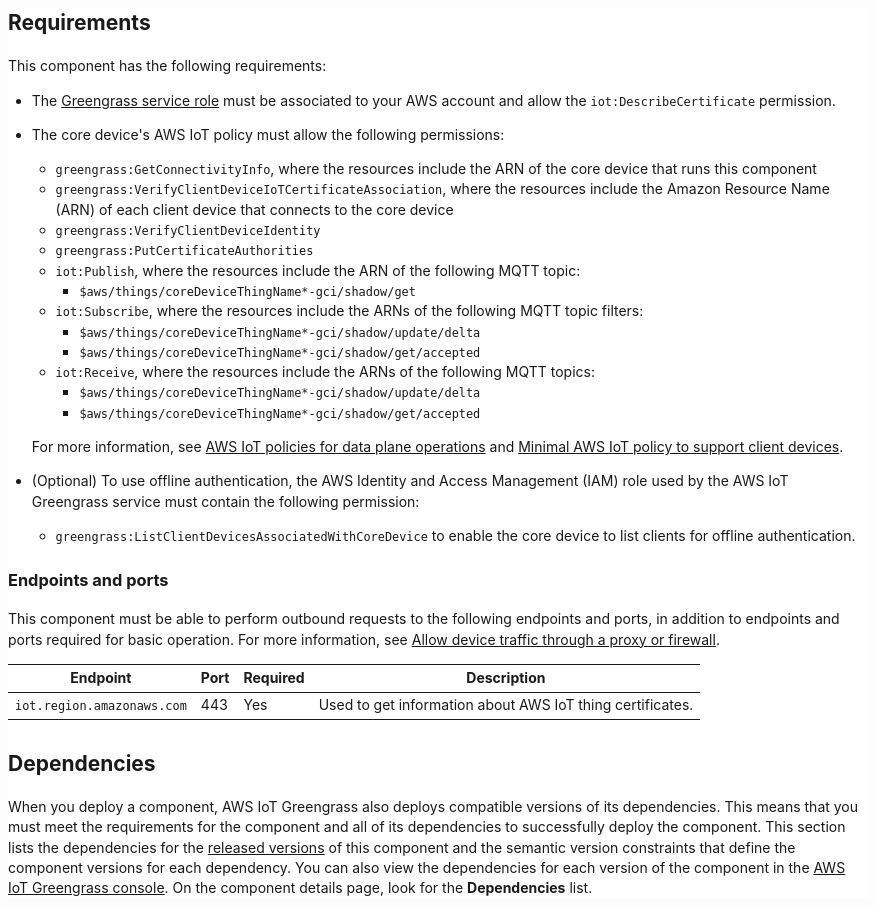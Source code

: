 ## Requirements<a name="client-device-auth-component-requirements"></a>

This component has the following requirements:
+ The [Greengrass service role](greengrass-service-role.md) must be associated to your AWS account and allow the `iot:DescribeCertificate` permission\.
+ The core device's AWS IoT policy must allow the following permissions:
  + `greengrass:GetConnectivityInfo`, where the resources include the ARN of the core device that runs this component
  + `greengrass:VerifyClientDeviceIoTCertificateAssociation`, where the resources include the Amazon Resource Name \(ARN\) of each client device that connects to the core device
  + `greengrass:VerifyClientDeviceIdentity`
  + `greengrass:PutCertificateAuthorities`
  + `iot:Publish`, where the resources include the ARN of the following MQTT topic:
    + `$aws/things/coreDeviceThingName*-gci/shadow/get`
  + `iot:Subscribe`, where the resources include the ARNs of the following MQTT topic filters:
    + `$aws/things/coreDeviceThingName*-gci/shadow/update/delta`
    + `$aws/things/coreDeviceThingName*-gci/shadow/get/accepted`
  + `iot:Receive`, where the resources include the ARNs of the following MQTT topics:
    + `$aws/things/coreDeviceThingName*-gci/shadow/update/delta`
    + `$aws/things/coreDeviceThingName*-gci/shadow/get/accepted`

  For more information, see [AWS IoT policies for data plane operations](device-auth.md#iot-policies) and [Minimal AWS IoT policy to support client devices](device-auth.md#client-device-support-minimal-iot-policy)\.
+ \(Optional\) To use offline authentication, the AWS Identity and Access Management \(IAM\) role used by the AWS IoT Greengrass service must contain the following permission:
  + `greengrass:ListClientDevicesAssociatedWithCoreDevice` to enable the core device to list clients for offline authentication\.

### Endpoints and ports<a name="client-device-auth-component-endpoints"></a>

This component must be able to perform outbound requests to the following endpoints and ports, in addition to endpoints and ports required for basic operation\. For more information, see [Allow device traffic through a proxy or firewall](allow-device-traffic.md)\.


| Endpoint | Port | Required | Description | 
| --- | --- | --- | --- | 
|  `iot.region.amazonaws.com`  | 443 | Yes |  Used to get information about AWS IoT thing certificates\.  | 

## Dependencies<a name="client-device-auth-component-dependencies"></a>

When you deploy a component, AWS IoT Greengrass also deploys compatible versions of its dependencies\. This means that you must meet the requirements for the component and all of its dependencies to successfully deploy the component\. This section lists the dependencies for the [released versions](#client-device-auth-component-changelog) of this component and the semantic version constraints that define the component versions for each dependency\. You can also view the dependencies for each version of the component in the [AWS IoT Greengrass console](https://console.aws.amazon.com/greengrass)\. On the component details page, look for the **Dependencies** list\.

